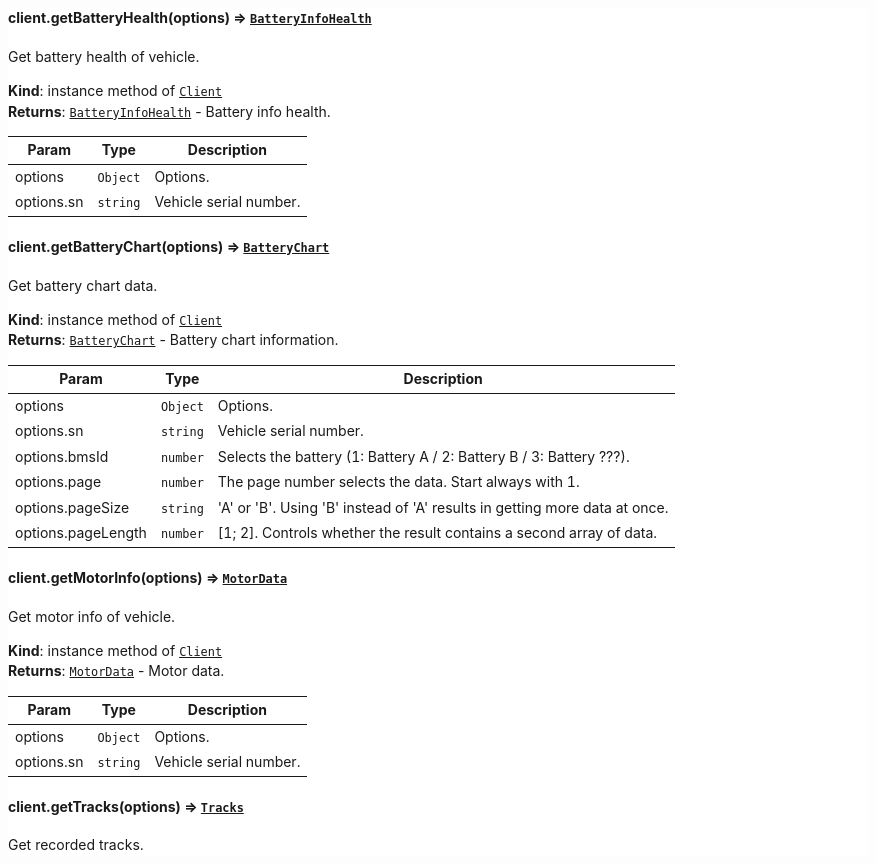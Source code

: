 <a name="niuCloudConnector.Client+getBatteryHealth"></a>

#### client.getBatteryHealth(options) ⇒ [<code>BatteryInfoHealth</code>](#BatteryInfoHealth)
Get battery health of vehicle.

**Kind**: instance method of [<code>Client</code>](#niuCloudConnector.Client)  
**Returns**: [<code>BatteryInfoHealth</code>](#BatteryInfoHealth) - Battery info health.  

| Param | Type | Description |
| --- | --- | --- |
| options | <code>Object</code> | Options. |
| options.sn | <code>string</code> | Vehicle serial number. |

<a name="niuCloudConnector.Client+getBatteryChart"></a>

#### client.getBatteryChart(options) ⇒ [<code>BatteryChart</code>](#BatteryChart)
Get battery chart data.

**Kind**: instance method of [<code>Client</code>](#niuCloudConnector.Client)  
**Returns**: [<code>BatteryChart</code>](#BatteryChart) - Battery chart information.  

| Param | Type | Description |
| --- | --- | --- |
| options | <code>Object</code> | Options. |
| options.sn | <code>string</code> | Vehicle serial number. |
| options.bmsId | <code>number</code> | Selects the battery (1: Battery A / 2: Battery B / 3: Battery ???). |
| options.page | <code>number</code> | The page number selects the data. Start always with 1. |
| options.pageSize | <code>string</code> | 'A' or 'B'. Using 'B' instead of 'A' results in getting more data at once. |
| options.pageLength | <code>number</code> | [1; 2]. Controls whether the result contains a second array of data. |

<a name="niuCloudConnector.Client+getMotorInfo"></a>

#### client.getMotorInfo(options) ⇒ [<code>MotorData</code>](#MotorData)
Get motor info of vehicle.

**Kind**: instance method of [<code>Client</code>](#niuCloudConnector.Client)  
**Returns**: [<code>MotorData</code>](#MotorData) - Motor data.  

| Param | Type | Description |
| --- | --- | --- |
| options | <code>Object</code> | Options. |
| options.sn | <code>string</code> | Vehicle serial number. |

<a name="niuCloudConnector.Client+getTracks"></a>

#### client.getTracks(options) ⇒ [<code>Tracks</code>](#Tracks)
Get recorded tracks.
